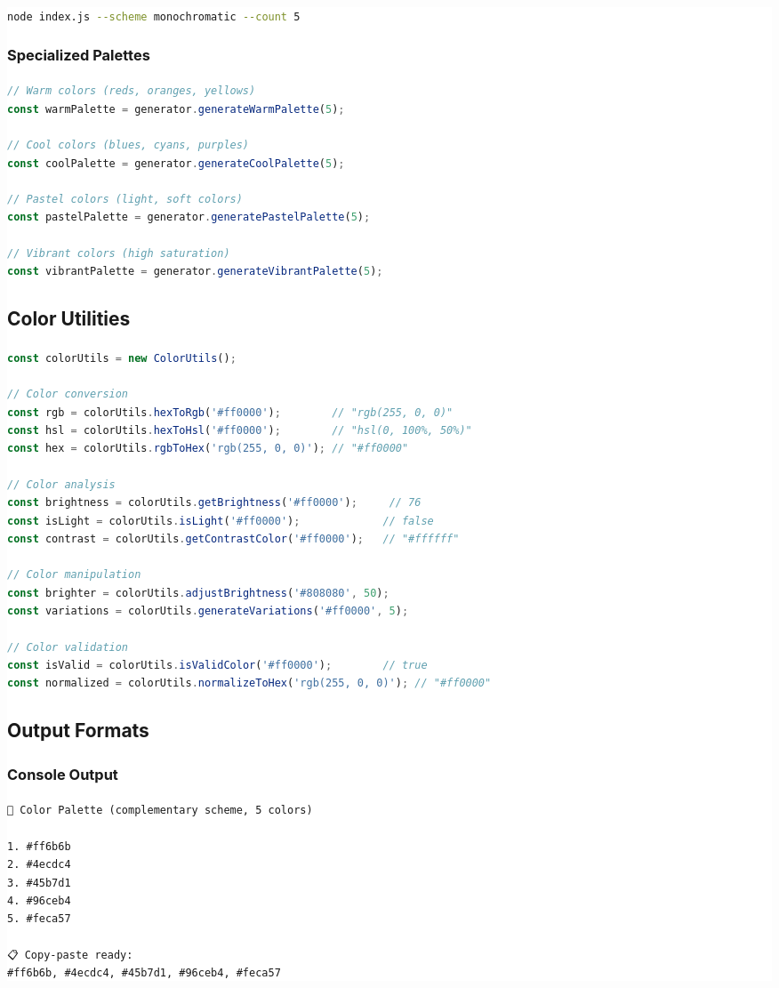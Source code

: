 ```bash
node index.js --scheme monochromatic --count 5
```

### Specialized Palettes

```javascript
// Warm colors (reds, oranges, yellows)
const warmPalette = generator.generateWarmPalette(5);

// Cool colors (blues, cyans, purples)
const coolPalette = generator.generateCoolPalette(5);

// Pastel colors (light, soft colors)
const pastelPalette = generator.generatePastelPalette(5);

// Vibrant colors (high saturation)
const vibrantPalette = generator.generateVibrantPalette(5);
```

## Color Utilities

```javascript
const colorUtils = new ColorUtils();

// Color conversion
const rgb = colorUtils.hexToRgb('#ff0000');        // "rgb(255, 0, 0)"
const hsl = colorUtils.hexToHsl('#ff0000');        // "hsl(0, 100%, 50%)"
const hex = colorUtils.rgbToHex('rgb(255, 0, 0)'); // "#ff0000"

// Color analysis
const brightness = colorUtils.getBrightness('#ff0000');     // 76
const isLight = colorUtils.isLight('#ff0000');             // false
const contrast = colorUtils.getContrastColor('#ff0000');   // "#ffffff"

// Color manipulation
const brighter = colorUtils.adjustBrightness('#808080', 50);
const variations = colorUtils.generateVariations('#ff0000', 5);

// Color validation
const isValid = colorUtils.isValidColor('#ff0000');        // true
const normalized = colorUtils.normalizeToHex('rgb(255, 0, 0)'); // "#ff0000"
```

## Output Formats

### Console Output
```
🎨 Color Palette (complementary scheme, 5 colors)

1. #ff6b6b
2. #4ecdc4
3. #45b7d1
4. #96ceb4
5. #feca57

📋 Copy-paste ready:
#ff6b6b, #4ecdc4, #45b7d1, #96ceb4, #feca57
```

